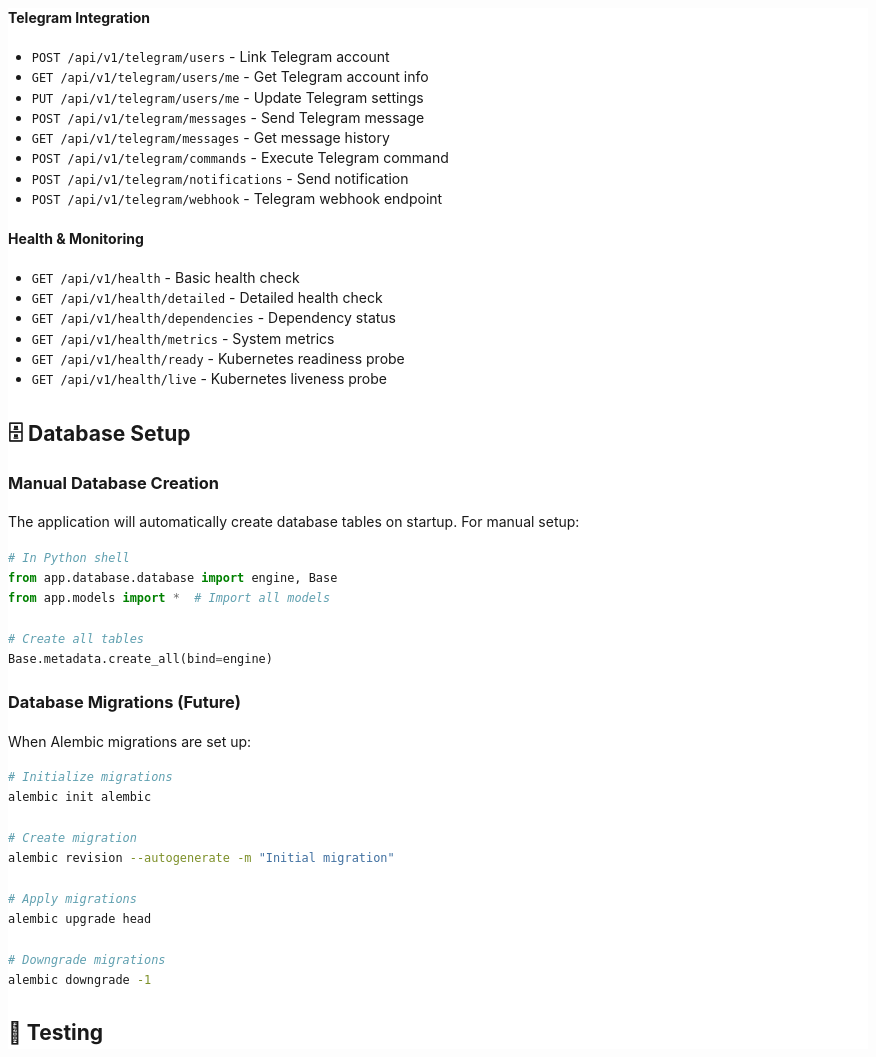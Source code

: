 #### Telegram Integration
- `POST /api/v1/telegram/users` - Link Telegram account
- `GET /api/v1/telegram/users/me` - Get Telegram account info
- `PUT /api/v1/telegram/users/me` - Update Telegram settings
- `POST /api/v1/telegram/messages` - Send Telegram message
- `GET /api/v1/telegram/messages` - Get message history
- `POST /api/v1/telegram/commands` - Execute Telegram command
- `POST /api/v1/telegram/notifications` - Send notification
- `POST /api/v1/telegram/webhook` - Telegram webhook endpoint

#### Health & Monitoring
- `GET /api/v1/health` - Basic health check
- `GET /api/v1/health/detailed` - Detailed health check
- `GET /api/v1/health/dependencies` - Dependency status
- `GET /api/v1/health/metrics` - System metrics
- `GET /api/v1/health/ready` - Kubernetes readiness probe
- `GET /api/v1/health/live` - Kubernetes liveness probe

## 🗄️ Database Setup

### Manual Database Creation

The application will automatically create database tables on startup. For manual setup:

```python
# In Python shell
from app.database.database import engine, Base
from app.models import *  # Import all models

# Create all tables
Base.metadata.create_all(bind=engine)
```

### Database Migrations (Future)

When Alembic migrations are set up:

```bash
# Initialize migrations
alembic init alembic

# Create migration
alembic revision --autogenerate -m "Initial migration"

# Apply migrations
alembic upgrade head

# Downgrade migrations
alembic downgrade -1
```

## 🧪 Testing
